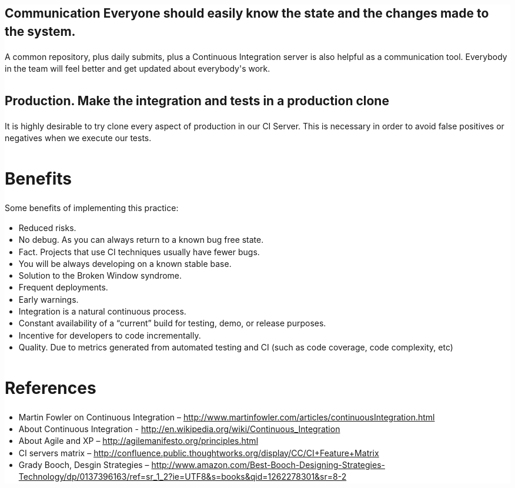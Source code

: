 [^2]: Pareto principle – http://en.wikipedia.org/wiki/Pareto_principle

## Communication Everyone should easily know the state and the changes made to the system.

A common repository, plus daily submits, plus a Continuous Integration server is also helpful as a communication tool. 
Everybody in the team will feel better and get updated about everybody's work.

## Production. Make the integration and tests in a production clone

It is highly desirable to try clone every aspect of production in our CI Server. This is necessary in order to avoid 
false positives or negatives when we execute our tests.

# Benefits

Some benefits of implementing this practice:

* Reduced risks.
* No debug. As you can always return to a known bug free state.
* Fact. Projects that use CI techniques usually have fewer bugs.
* You will be always developing on a known stable base.
* Solution to the Broken Window syndrome.
* Frequent deployments.
* Early warnings.
* Integration is a natural continuous process.
* Constant availability of a “current” build for testing, demo, or release purposes.
* Incentive for developers to code incrementally.
* Quality. Due to metrics generated from automated testing and CI (such as code coverage, code complexity, etc)


# References

- Martin Fowler on Continuous Integration – http://www.martinfowler.com/articles/continuousIntegration.html
- About Continuous Integration - http://en.wikipedia.org/wiki/Continuous_Integration
- About Agile and XP – http://agilemanifesto.org/principles.html
- CI servers matrix – http://confluence.public.thoughtworks.org/display/CC/CI+Feature+Matrix
- Grady Booch, Desgin Strategies – http://www.amazon.com/Best-Booch-Designing-Strategies-Technology/dp/0137396163/ref=sr_1_2?ie=UTF8&s=books&qid=1262278301&sr=8-2



[^1]: Image Source: https://www.padok.fr/hs-fs/hubfs/Images/Blog/continuous-integration-diagram.png?width=600&name=continuous-integration-diagram.png